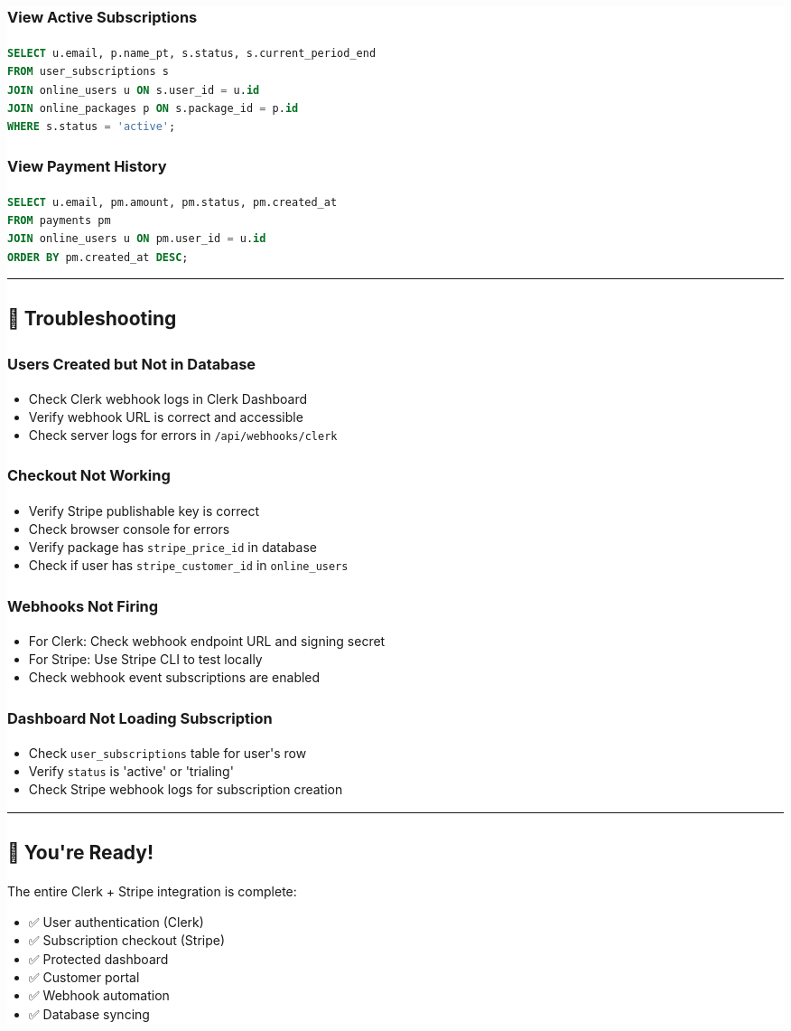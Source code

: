 ### View Active Subscriptions
```sql
SELECT u.email, p.name_pt, s.status, s.current_period_end
FROM user_subscriptions s
JOIN online_users u ON s.user_id = u.id
JOIN online_packages p ON s.package_id = p.id
WHERE s.status = 'active';
```

### View Payment History
```sql
SELECT u.email, pm.amount, pm.status, pm.created_at
FROM payments pm
JOIN online_users u ON pm.user_id = u.id
ORDER BY pm.created_at DESC;
```

---

## 🚨 Troubleshooting

### Users Created but Not in Database
- Check Clerk webhook logs in Clerk Dashboard
- Verify webhook URL is correct and accessible
- Check server logs for errors in `/api/webhooks/clerk`

### Checkout Not Working
- Verify Stripe publishable key is correct
- Check browser console for errors
- Verify package has `stripe_price_id` in database
- Check if user has `stripe_customer_id` in `online_users`

### Webhooks Not Firing
- For Clerk: Check webhook endpoint URL and signing secret
- For Stripe: Use Stripe CLI to test locally
- Check webhook event subscriptions are enabled

### Dashboard Not Loading Subscription
- Check `user_subscriptions` table for user's row
- Verify `status` is 'active' or 'trialing'
- Check Stripe webhook logs for subscription creation

---

## 🎉 You're Ready!

The entire Clerk + Stripe integration is complete:
- ✅ User authentication (Clerk)
- ✅ Subscription checkout (Stripe)
- ✅ Protected dashboard
- ✅ Customer portal
- ✅ Webhook automation
- ✅ Database syncing
